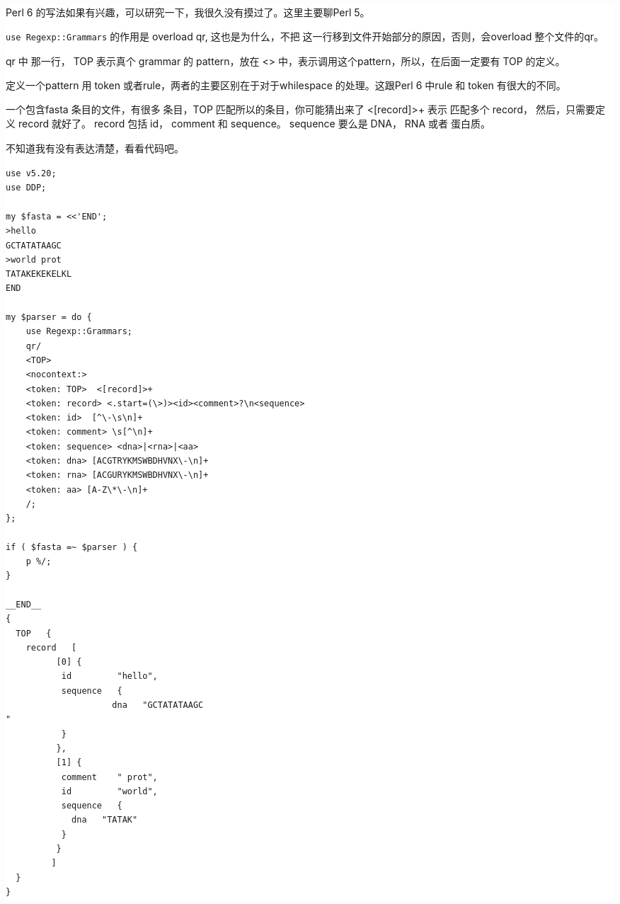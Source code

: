 Perl 6 的写法如果有兴趣，可以研究一下，我很久没有摸过了。这里主要聊Perl 5。

`use Regexp::Grammars` 的作用是 overload qr, 这也是为什么，不把 这一行移到文件开始部分的原因，否则，会overload 整个文件的qr。

qr 中 <TOP> 那一行， TOP 表示真个 grammar 的 pattern，放在 <> 中，表示调用这个pattern，所以，在后面一定要有
TOP 的定义。

定义一个pattern 用 token 或者rule，两者的主要区别在于对于whilespace 的处理。这跟Perl 6 中rule 和 token 有很大的不同。


一个包含fasta 条目的文件，有很多 条目，TOP 匹配所以的条目，你可能猜出来了 <[record]>+ 表示 匹配多个 record，
然后，只需要定义 record 就好了。 record 包括 id， comment 和 sequence。 sequence 要么是 DNA， RNA 或者 蛋白质。


不知道我有没有表达清楚，看看代码吧。

    use v5.20;
    use DDP;
     
    my $fasta = <<'END';
    >hello
    GCTATATAAGC
    >world prot
    TATAKEKEKELKL
    END
     
    my $parser = do {
        use Regexp::Grammars;
        qr/
        <TOP>
        <nocontext:>
        <token: TOP>  <[record]>+
        <token: record> <.start=(\>)><id><comment>?\n<sequence> 
        <token: id>  [^\-\s\n]+ 
        <token: comment> \s[^\n]+
        <token: sequence> <dna>|<rna>|<aa> 
        <token: dna> [ACGTRYKMSWBDHVNX\-\n]+ 
        <token: rna> [ACGURYKMSWBDHVNX\-\n]+ 
        <token: aa> [A-Z\*\-\n]+ 
        /;
    };
     
    if ( $fasta =~ $parser ) {
        p %/;
    }
     
    __END__
    {
      TOP   {
        record   [
    	      [0] {
    		   id         "hello",
    		   sequence   {
                         dna   "GCTATATAAGC
    "
    		   }
    		  },
    	      [1] {
    		   comment    " prot",
    		   id         "world",
    		   sequence   {
    		     dna   "TATAK"
    		   }
    		  }
    	     ]
      }
    }
 